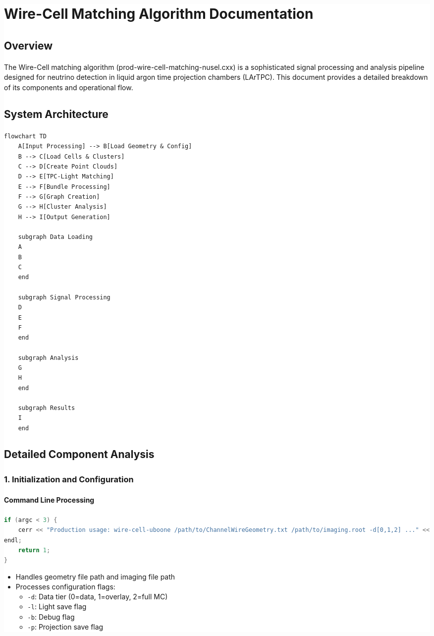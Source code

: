 # Wire-Cell Matching Algorithm Documentation

## Overview

The Wire-Cell matching algorithm (prod-wire-cell-matching-nusel.cxx) is a sophisticated signal processing and analysis pipeline designed for neutrino detection in liquid argon time projection chambers (LArTPC). This document provides a detailed breakdown of its components and operational flow.

## System Architecture

```mermaid
flowchart TD
    A[Input Processing] --> B[Load Geometry & Config]
    B --> C[Load Cells & Clusters]
    C --> D[Create Point Clouds]
    D --> E[TPC-Light Matching]
    E --> F[Bundle Processing]
    F --> G[Graph Creation]
    G --> H[Cluster Analysis]
    H --> I[Output Generation]

    subgraph Data Loading
    A
    B
    C
    end

    subgraph Signal Processing
    D
    E
    F
    end

    subgraph Analysis
    G
    H
    end

    subgraph Results
    I
    end
```

## Detailed Component Analysis

### 1. Initialization and Configuration

#### Command Line Processing
```cpp
if (argc < 3) {
    cerr << "Production usage: wire-cell-uboone /path/to/ChannelWireGeometry.txt /path/to/imaging.root -d[0,1,2] ..." << endl;
    return 1;
}
```
- Handles geometry file path and imaging file path
- Processes configuration flags:
  - `-d`: Data tier (0=data, 1=overlay, 2=full MC)
  - `-l`: Light save flag
  - `-b`: Debug flag
  - `-p`: Projection save flag